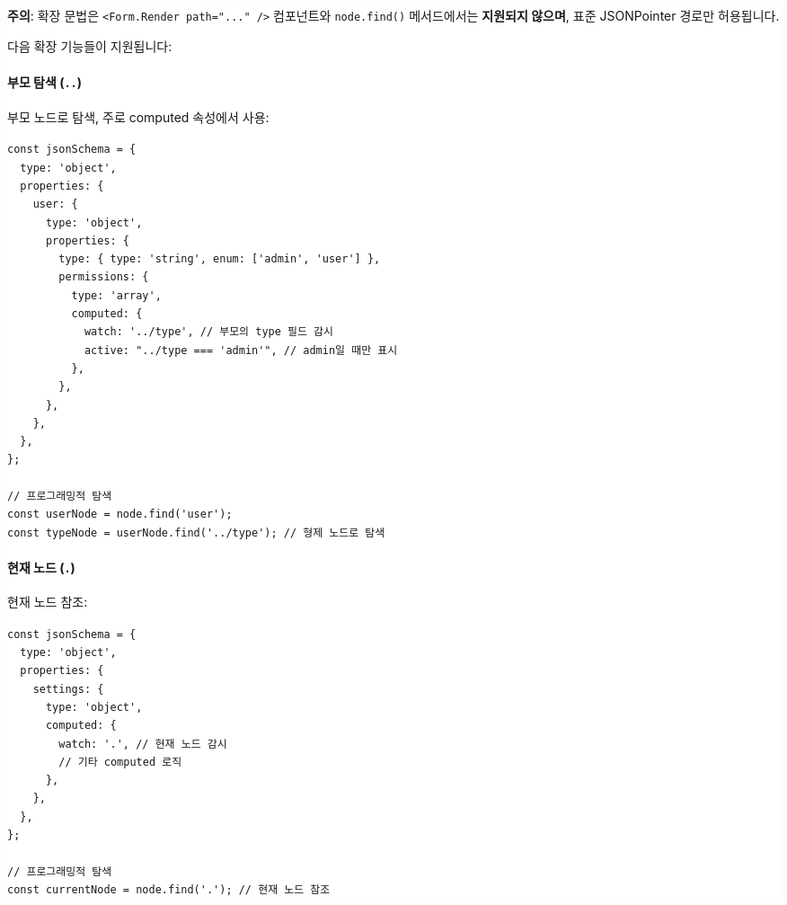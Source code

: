 **주의**: 확장 문법은 `<Form.Render path="..." />` 컴포넌트와 `node.find()` 메서드에서는 **지원되지 않으며**, 표준 JSONPointer 경로만 허용됩니다.

다음 확장 기능들이 지원됩니다:

#### 부모 탐색 (`..`)

부모 노드로 탐색, 주로 computed 속성에서 사용:

```tsx
const jsonSchema = {
  type: 'object',
  properties: {
    user: {
      type: 'object',
      properties: {
        type: { type: 'string', enum: ['admin', 'user'] },
        permissions: {
          type: 'array',
          computed: {
            watch: '../type', // 부모의 type 필드 감시
            active: "../type === 'admin'", // admin일 때만 표시
          },
        },
      },
    },
  },
};

// 프로그래밍적 탐색
const userNode = node.find('user');
const typeNode = userNode.find('../type'); // 형제 노드로 탐색
```

#### 현재 노드 (`.`)

현재 노드 참조:

```tsx
const jsonSchema = {
  type: 'object',
  properties: {
    settings: {
      type: 'object',
      computed: {
        watch: '.', // 현재 노드 감시
        // 기타 computed 로직
      },
    },
  },
};

// 프로그래밍적 탐색
const currentNode = node.find('.'); // 현재 노드 참조
```


  [alt: string]: any;
  [alt: string]: any;
  [alt: string]: any;
  [path: string]: ComponentType<FormTypeInputProps>;